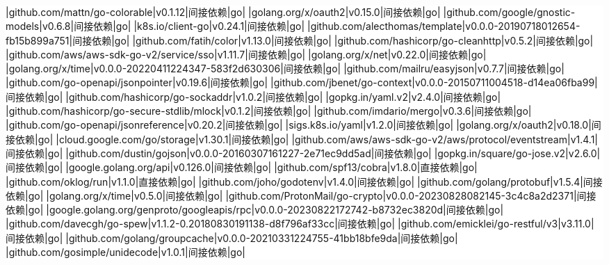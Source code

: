 |github.com/mattn/go-colorable|v0.1.12|间接依赖|go|
|golang.org/x/oauth2|v0.15.0|间接依赖|go|
|github.com/google/gnostic-models|v0.6.8|间接依赖|go|
|k8s.io/client-go|v0.24.1|间接依赖|go|
|github.com/alecthomas/template|v0.0.0-20190718012654-fb15b899a751|间接依赖|go|
|github.com/fatih/color|v1.13.0|间接依赖|go|
|github.com/hashicorp/go-cleanhttp|v0.5.2|间接依赖|go|
|github.com/aws/aws-sdk-go-v2/service/sso|v1.11.7|间接依赖|go|
|golang.org/x/net|v0.22.0|间接依赖|go|
|golang.org/x/time|v0.0.0-20220411224347-583f2d630306|间接依赖|go|
|github.com/mailru/easyjson|v0.7.7|间接依赖|go|
|github.com/go-openapi/jsonpointer|v0.19.6|间接依赖|go|
|github.com/jbenet/go-context|v0.0.0-20150711004518-d14ea06fba99|间接依赖|go|
|github.com/hashicorp/go-sockaddr|v1.0.2|间接依赖|go|
|gopkg.in/yaml.v2|v2.4.0|间接依赖|go|
|github.com/hashicorp/go-secure-stdlib/mlock|v0.1.2|间接依赖|go|
|github.com/imdario/mergo|v0.3.6|间接依赖|go|
|github.com/go-openapi/jsonreference|v0.20.2|间接依赖|go|
|sigs.k8s.io/yaml|v1.2.0|间接依赖|go|
|golang.org/x/oauth2|v0.18.0|间接依赖|go|
|cloud.google.com/go/storage|v1.30.1|间接依赖|go|
|github.com/aws/aws-sdk-go-v2/aws/protocol/eventstream|v1.4.1|间接依赖|go|
|github.com/dustin/gojson|v0.0.0-20160307161227-2e71ec9dd5ad|间接依赖|go|
|gopkg.in/square/go-jose.v2|v2.6.0|间接依赖|go|
|google.golang.org/api|v0.126.0|间接依赖|go|
|github.com/spf13/cobra|v1.8.0|直接依赖|go|
|github.com/oklog/run|v1.1.0|直接依赖|go|
|github.com/joho/godotenv|v1.4.0|间接依赖|go|
|github.com/golang/protobuf|v1.5.4|间接依赖|go|
|golang.org/x/time|v0.5.0|间接依赖|go|
|github.com/ProtonMail/go-crypto|v0.0.0-20230828082145-3c4c8a2d2371|间接依赖|go|
|google.golang.org/genproto/googleapis/rpc|v0.0.0-20230822172742-b8732ec3820d|间接依赖|go|
|github.com/davecgh/go-spew|v1.1.2-0.20180830191138-d8f796af33cc|间接依赖|go|
|github.com/emicklei/go-restful/v3|v3.11.0|间接依赖|go|
|github.com/golang/groupcache|v0.0.0-20210331224755-41bb18bfe9da|间接依赖|go|
|github.com/gosimple/unidecode|v1.0.1|间接依赖|go|
